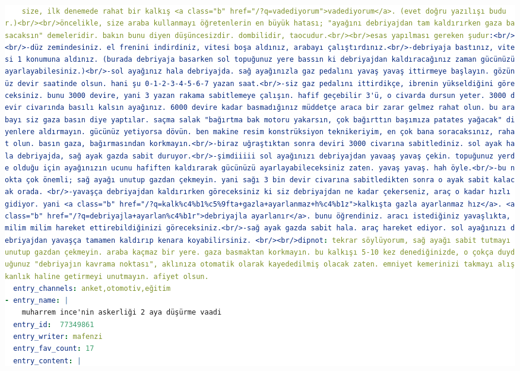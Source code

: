 ```yaml
    size, ilk denemede rahat bir kalkış <a class="b" href="/?q=vadediyorum">vadediyorum</a>. (evet doğru yazılışı budur.)<br/><br/>öncelikle, size araba kullanmayı öğretenlerin en büyük hatası; "ayağını debriyajdan tam kaldırırken gaza basacaksın" demeleridir. bakın bunu diyen düşüncesizdir. dombilidir, taocudur.<br/><br/>esas yapılması gereken şudur:<br/><br/>-düz zemindesiniz. el frenini indirdiniz, vitesi boşa aldınız, arabayı çalıştırdınız.<br/>-debriyaja bastınız, vitesi 1 konumuna aldınız. (burada debriyaja basarken sol topuğunuz yere bassın ki debriyajdan kaldıracağınız zaman gücünüzü ayarlayabilesiniz.)<br/>-sol ayağınız hala debriyajda. sağ ayağınızla gaz pedalını yavaş yavaş ittirmeye başlayın. gözünüz devir saatinde olsun. hani şu 0-1-2-3-4-5-6-7 yazan saat.<br/>-siz gaz pedalını ittirdikçe, ibrenin yükseldiğini göreceksiniz. bunu 3000 devire, yani 3 yazan rakama sabitlemeye çalışın. hafif geçebilir 3'ü, o civarda dursun yeter. 3000 devir civarında basılı kalsın ayağınız. 6000 devire kadar basmadığınız müddetçe araca bir zarar gelmez rahat olun. bu arabayı siz gaza basın diye yaptılar. saçma salak "bağırtma bak motoru yakarsın, çok bağırttın başımıza patates yağacak" diyenlere aldırmayın. gücünüz yetiyorsa dövün. ben makine resim konstrüksiyon teknikeriyim, en çok bana soracaksınız, rahat olun. basın gaza, bağırmasından korkmayın.<br/>-biraz uğraştıktan sonra deviri 3000 civarına sabitlediniz. sol ayak hala debriyajda, sağ ayak gazda sabit duruyor.<br/>-şimdiiiii sol ayağınızı debriyajdan yavaaş yavaş çekin. topuğunuz yerde olduğu için ayağınızın ucunu hafiften kaldırarak gücünüzü ayarlayabileceksiniz zaten. yavaş yavaş. hah öyle.<br/>-bu nokta çok önemli; sağ ayağı unutup gazdan çekmeyin. yani sağı 3 bin devir civarına sabitledikten sonra o ayak sabit kalacak orada. <br/>-yavaşça debriyajdan kaldırırken göreceksiniz ki siz debriyajdan ne kadar çekerseniz, araç o kadar hızlı gidiyor. yani <a class="b" href="/?q=kalk%c4%b1%c5%9fta+gazla+ayarlanmaz+h%c4%b1z">kalkışta gazla ayarlanmaz hız</a>. <a class="b" href="/?q=debriyajla+ayarlan%c4%b1r">debriyajla ayarlanır</a>. bunu öğrendiniz. aracı istediğiniz yavaşlıkta, milim milim hareket ettirebildiğinizi göreceksiniz.<br/>-sağ ayak gazda sabit hala. araç hareket ediyor. sol ayağınızı debriyajdan yavaşça tamamen kaldırıp kenara koyabilirsiniz. <br/><br/>dipnot: tekrar söylüyorum, sağ ayağı sabit tutmayı unutup gazdan çekmeyin. araba kaçmaz bir yere. gaza basmaktan korkmayın. bu kalkışı 5-10 kez denediğinizde, o çokça duyduğunuz "debriyajın kavrama noktası", aklınıza otomatik olarak kayededilmiş olacak zaten. emniyet kemerinizi takmayı alışkanlık haline getirmeyi unutmayın. afiyet olsun.
  entry_channels: anket,otomotiv,eğitim
- entry_name: |
    muharrem ince'nin askerliği 2 aya düşürme vaadi
  entry_id:  77349861
  entry_writer: mafenzi
  entry_fav_count: 17
  entry_content: |
```